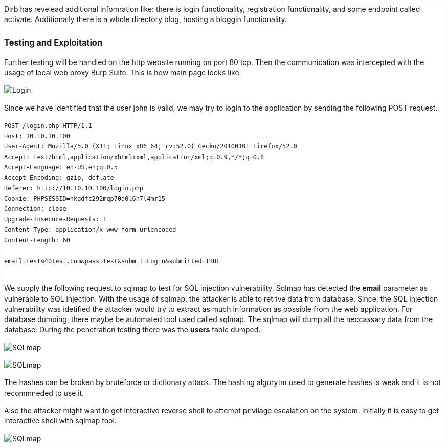 Dirb has revelead additional infomration like: there is login functionality, registration functionality, and some endpoint called activate. Additionally there is a whole directory blog, hosting a bloggin functionality.


### Testing and Exploitation

Further testing will be handled on the http website running on port 80 tcp. Then the communication was intercepted with the usage of local web proxy Burp Suite. This is how main page looks like.

![Login](../master/static/pwnos_login.jpg)

Since we have identified that the user john is valid, we may try to login to the application by sending the following POST request.

```
POST /login.php HTTP/1.1
Host: 10.10.10.100
User-Agent: Mozilla/5.0 (X11; Linux x86_64; rv:52.0) Gecko/20100101 Firefox/52.0
Accept: text/html,application/xhtml+xml,application/xml;q=0.9,*/*;q=0.8
Accept-Language: en-US,en;q=0.5
Accept-Encoding: gzip, deflate
Referer: http://10.10.10.100/login.php
Cookie: PHPSESSID=nkgdfc292mqp70d0l6h7l4mr15
Connection: close
Upgrade-Insecure-Requests: 1
Content-Type: application/x-www-form-urlencoded
Content-Length: 60

email=test%40test.com&pass=test&submit=Login&submitted=TRUE


```

We supply the following request to sqlmap to test for SQL injection vulnerability.
Sqlmap has detected the **email** parameter as vulnerable to SQL injection. With the usage of sqlmap, the attacker is able to retrive data from database.
Since, the SQL injection vulnerability was idetified the attacker would try to extract as much information as possible from the web application. For database dumping, there maybe be automated tool used called sqlmap. The sqlmap will dump all the neccassary data from the database. During the penetration testing there was the **users** table dumped.


![SQLmap](../master/static/pwnos_sqlmap.jpg)


![SQLmap](../master/static/pwnos_sqlmap2.jpg)

The hashes can be broken by bruteforce or dictionary attack. The hashing algorytm used to generate hashes is weak and it is not recommneded to use it.

Also the attacker might want to get interactive reverse shell to attempt privilage escalation on the system. Initially it is easy to get interactive shell with sqlmap tool.

![SQLmap](../master/static/pwnos_shell.jpg)

